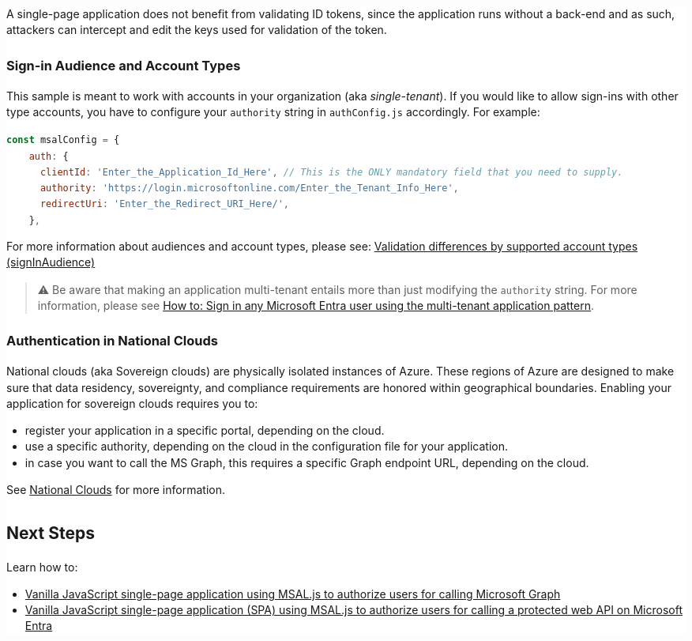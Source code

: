A single-page application does not benefit from validating ID tokens, since the application runs without a back-end and as such, attackers can intercept and edit the keys used for validation of the token.

### Sign-in Audience and Account Types

This sample is meant to work with accounts in your organization (aka *single-tenant*). If you would like to allow sign-ins with other type accounts, you have to configure your `authority` string in `authConfig.js` accordingly. For example:

```javascript
const msalConfig = {
    auth: {
      clientId: 'Enter_the_Application_Id_Here', // This is the ONLY mandatory field that you need to supply.
      authority: 'https://login.microsoftonline.com/Enter_the_Tenant_Info_Here', 
      redirectUri: 'Enter_the_Redirect_URI_Here/',
    },
```

For more information about audiences and account types, please see: [Validation differences by supported account types (signInAudience)](https://learn.microsoft.com/azure/active-directory/develop/supported-accounts-validation)

> :warning: Be aware that making an application multi-tenant entails more than just modifying the `authority` string. For more information, please see [How to: Sign in any Microsoft Entra user using the multi-tenant application pattern](https://learn.microsoft.com/azure/active-directory/develop/howto-convert-app-to-be-multi-tenant).

### Authentication in National Clouds

National clouds (aka Sovereign clouds) are physically isolated instances of Azure. These regions of Azure are designed to make sure that data residency, sovereignty, and compliance requirements are honored within geographical boundaries. Enabling your application for sovereign clouds requires you to:

* register your application in a specific portal, depending on the cloud.
* use a specific authority, depending on the cloud in the configuration file for your application.
* in case you want to call the MS Graph, this requires a specific Graph endpoint URL, depending on the cloud.

See [National Clouds](https://learn.microsoft.com/azure/active-directory/develop/authentication-national-cloud#app-registration-endpoints) for more information.

## Next Steps

Learn how to:

* [Vanilla JavaScript single-page application using MSAL.js to authorize users for calling Microsoft Graph](https://github.com/Azure-Samples/ms-identity-javascript-tutorial/tree/main/2-Authorization-I/1-call-graph)
* [Vanilla JavaScript single-page application (SPA) using MSAL.js to authorize users for calling a protected web API on Microsoft Entra](https://github.com/Azure-Samples/ms-identity-javascript-tutorial/tree/main/3-Authorization-II/1-call-api)
